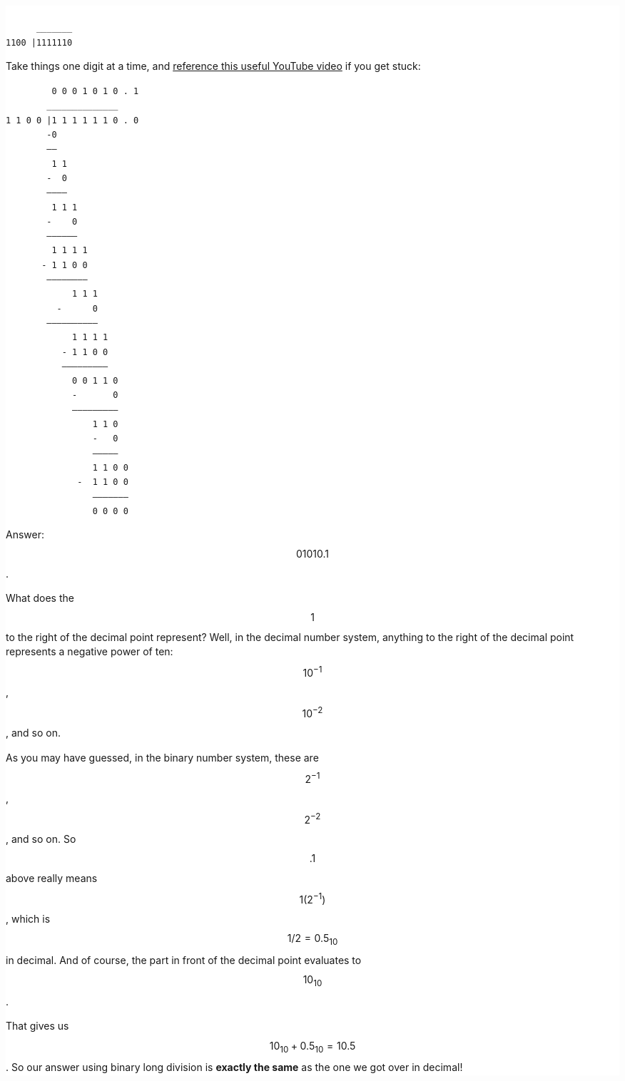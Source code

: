 ```
    
      _______
1100 |1111110
```

Take things one digit at a time, and [reference this useful YouTube video](https://www.youtube.com/watch?v=VKemv9u40gc) if you get stuck:

```
         0 0 0 1 0 1 0 . 1
        ______________
1 1 0 0 |1 1 1 1 1 1 0 . 0
        -0
        ——
         1 1
        -  0
        ————
         1 1 1
        -    0
        ——————
         1 1 1 1
       - 1 1 0 0
        ————————
             1 1 1
          -      0
        ——————————
             1 1 1 1
           - 1 1 0 0
           —————————
             0 0 1 1 0
             -       0
             —————————
                 1 1 0
                 -   0
                 —————
                 1 1 0 0
              -  1 1 0 0
                 ———————
                 0 0 0 0
```

Answer: $$01010.1$$.

What does the $$1$$ to the right of the decimal point represent? Well, in the decimal number system, anything to the right of the decimal point represents a negative power of ten: $$10^{-1}$$, $$10^{-2}$$, and so on. 

As you may have guessed, in the binary number system, these are $$2^{-1}$$, $$2^{-2}$$, and so on. So $$.1$$ above really means $$1(2^{-1})$$, which is $$1 / 2 = 0.5_{10}$$ in decimal. And of course, the part in front of the decimal point evaluates to $$10_{10}$$.

That gives us $$10_{10} + 0.5_{10} = 10.5$$. So our answer using binary long division is **exactly the same** as the one we got over in decimal!
